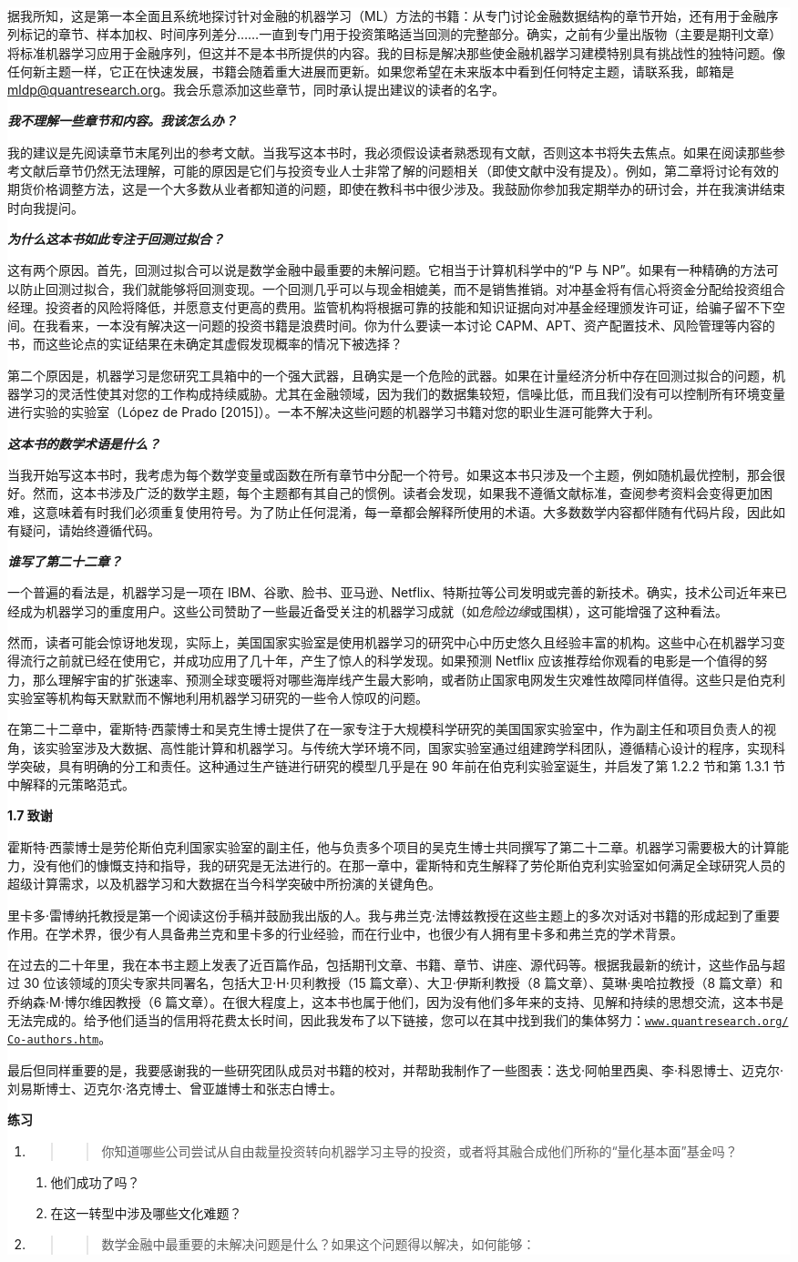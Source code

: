 据我所知，这是第一本全面且系统地探讨针对金融的机器学习（ML）方法的书籍：从专门讨论金融数据结构的章节开始，还有用于金融序列标记的章节、样本加权、时间序列差分……一直到专门用于投资策略适当回测的完整部分。确实，之前有少量出版物（主要是期刊文章）将标准机器学习应用于金融序列，但这并不是本书所提供的内容。我的目标是解决那些使金融机器学习建模特别具有挑战性的独特问题。像任何新主题一样，它正在快速发展，书籍会随着重大进展而更新。如果您希望在未来版本中看到任何特定主题，请联系我，邮箱是 mldp@quantresearch.org。我会乐意添加这些章节，同时承认提出建议的读者的名字。

***我不理解一些章节和内容。我该怎么办？***

我的建议是先阅读章节末尾列出的参考文献。当我写这本书时，我必须假设读者熟悉现有文献，否则这本书将失去焦点。如果在阅读那些参考文献后章节仍然无法理解，可能的原因是它们与投资专业人士非常了解的问题相关（即使文献中没有提及）。例如，第二章将讨论有效的期货价格调整方法，这是一个大多数从业者都知道的问题，即使在教科书中很少涉及。我鼓励你参加我定期举办的研讨会，并在我演讲结束时向我提问。

***为什么这本书如此专注于回测过拟合？***

这有两个原因。首先，回测过拟合可以说是数学金融中最重要的未解问题。它相当于计算机科学中的“P 与 NP”。如果有一种精确的方法可以防止回测过拟合，我们就能够将回测变现。一个回测几乎可以与现金相媲美，而不是销售推销。对冲基金将有信心将资金分配给投资组合经理。投资者的风险将降低，并愿意支付更高的费用。监管机构将根据可靠的技能和知识证据向对冲基金经理颁发许可证，给骗子留不下空间。在我看来，一本没有解决这一问题的投资书籍是浪费时间。你为什么要读一本讨论 CAPM、APT、资产配置技术、风险管理等内容的书，而这些论点的实证结果在未确定其虚假发现概率的情况下被选择？

第二个原因是，机器学习是您研究工具箱中的一个强大武器，且确实是一个危险的武器。如果在计量经济分析中存在回测过拟合的问题，机器学习的灵活性使其对您的工作构成持续威胁。尤其在金融领域，因为我们的数据集较短，信噪比低，而且我们没有可以控制所有环境变量进行实验的实验室（López de Prado [2015]）。一本不解决这些问题的机器学习书籍对您的职业生涯可能弊大于利。

***这本书的数学术语是什么？***

当我开始写这本书时，我考虑为每个数学变量或函数在所有章节中分配一个符号。如果这本书只涉及一个主题，例如随机最优控制，那会很好。然而，这本书涉及广泛的数学主题，每个主题都有其自己的惯例。读者会发现，如果我不遵循文献标准，查阅参考资料会变得更加困难，这意味着有时我们必须重复使用符号。为了防止任何混淆，每一章都会解释所使用的术语。大多数数学内容都伴随有代码片段，因此如有疑问，请始终遵循代码。

***谁写了第二十二章？***

一个普遍的看法是，机器学习是一项在 IBM、谷歌、脸书、亚马逊、Netflix、特斯拉等公司发明或完善的新技术。确实，技术公司近年来已经成为机器学习的重度用户。这些公司赞助了一些最近备受关注的机器学习成就（如*危险边缘*或围棋），这可能增强了这种看法。

然而，读者可能会惊讶地发现，实际上，美国国家实验室是使用机器学习的研究中心中历史悠久且经验丰富的机构。这些中心在机器学习变得流行之前就已经在使用它，并成功应用了几十年，产生了惊人的科学发现。如果预测 Netflix 应该推荐给你观看的电影是一个值得的努力，那么理解宇宙的扩张速率、预测全球变暖将对哪些海岸线产生最大影响，或者防止国家电网发生灾难性故障同样值得。这些只是伯克利实验室等机构每天默默而不懈地利用机器学习研究的一些令人惊叹的问题。

在第二十二章中，霍斯特·西蒙博士和吴克生博士提供了在一家专注于大规模科学研究的美国国家实验室中，作为副主任和项目负责人的视角，该实验室涉及大数据、高性能计算和机器学习。与传统大学环境不同，国家实验室通过组建跨学科团队，遵循精心设计的程序，实现科学突破，具有明确的分工和责任。这种通过生产链进行研究的模型几乎是在 90 年前在伯克利实验室诞生，并启发了第 1.2.2 节和第 1.3.1 节中解释的元策略范式。

**1.7 致谢**

霍斯特·西蒙博士是劳伦斯伯克利国家实验室的副主任，他与负责多个项目的吴克生博士共同撰写了第二十二章。机器学习需要极大的计算能力，没有他们的慷慨支持和指导，我的研究是无法进行的。在那一章中，霍斯特和克生解释了劳伦斯伯克利实验室如何满足全球研究人员的超级计算需求，以及机器学习和大数据在当今科学突破中所扮演的关键角色。

里卡多·雷博纳托教授是第一个阅读这份手稿并鼓励我出版的人。我与弗兰克·法博兹教授在这些主题上的多次对话对书籍的形成起到了重要作用。在学术界，很少有人具备弗兰克和里卡多的行业经验，而在行业中，也很少有人拥有里卡多和弗兰克的学术背景。

在过去的二十年里，我在本书主题上发表了近百篇作品，包括期刊文章、书籍、章节、讲座、源代码等。根据我最新的统计，这些作品与超过 30 位该领域的顶尖专家共同署名，包括大卫·H·贝利教授（15 篇文章）、大卫·伊斯利教授（8 篇文章）、莫琳·奥哈拉教授（8 篇文章）和乔纳森·M·博尔维因教授（6 篇文章）。在很大程度上，这本书也属于他们，因为没有他们多年来的支持、见解和持续的思想交流，这本书是无法完成的。给予他们适当的信用将花费太长时间，因此我发布了以下链接，您可以在其中找到我们的集体努力：[`www.quantresearch.org/Co-authors.htm`](http://www.quantresearch.org/Co-authors.htm)。

最后但同样重要的是，我要感谢我的一些研究团队成员对书籍的校对，并帮助我制作了一些图表：迭戈·阿帕里西奥、李·科恩博士、迈克尔·刘易斯博士、迈克尔·洛克博士、曾亚雄博士和张志白博士。

**练习**

1.  > > 你知道哪些公司尝试从自由裁量投资转向机器学习主导的投资，或者将其融合成他们所称的“量化基本面”基金吗？

    1.  他们成功了吗？

    1.  在这一转型中涉及哪些文化难题？

1.  > > 数学金融中最重要的未解决问题是什么？如果这个问题得以解决，如何能够：

